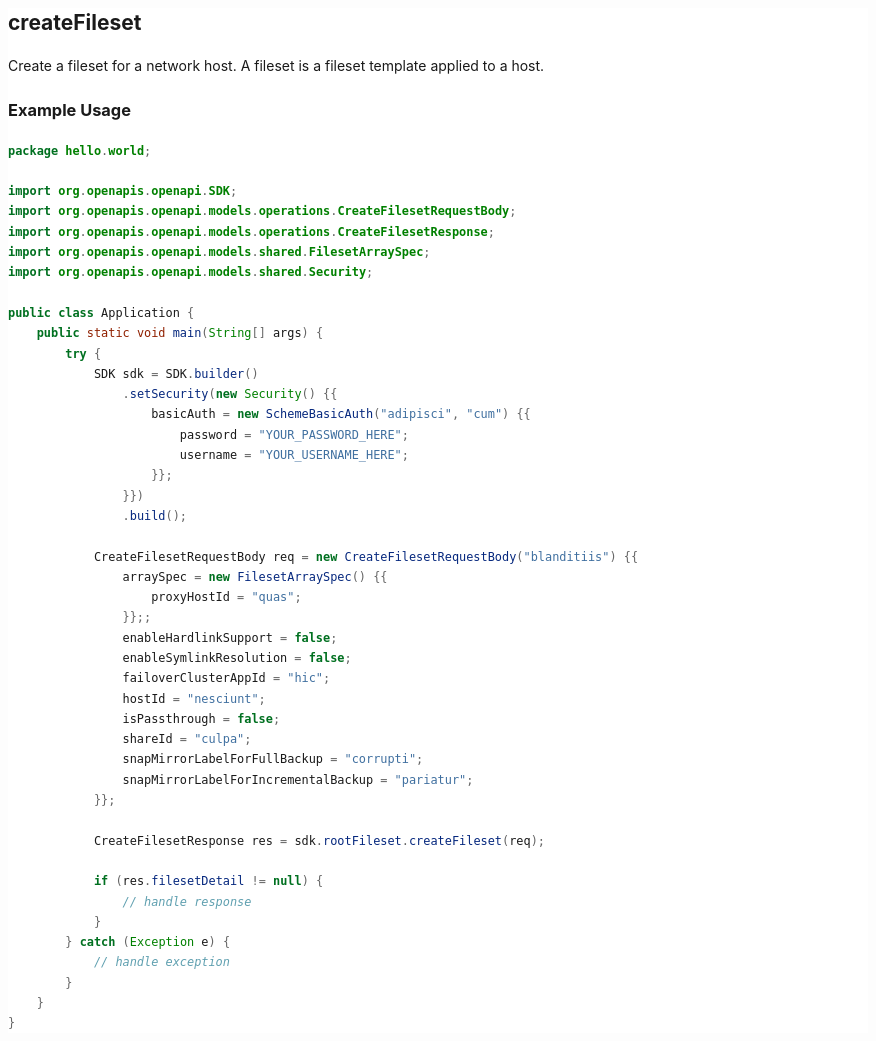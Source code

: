 ## createFileset

Create a fileset for a network host. A fileset is a fileset template applied to a host.

### Example Usage

```java
package hello.world;

import org.openapis.openapi.SDK;
import org.openapis.openapi.models.operations.CreateFilesetRequestBody;
import org.openapis.openapi.models.operations.CreateFilesetResponse;
import org.openapis.openapi.models.shared.FilesetArraySpec;
import org.openapis.openapi.models.shared.Security;

public class Application {
    public static void main(String[] args) {
        try {
            SDK sdk = SDK.builder()
                .setSecurity(new Security() {{
                    basicAuth = new SchemeBasicAuth("adipisci", "cum") {{
                        password = "YOUR_PASSWORD_HERE";
                        username = "YOUR_USERNAME_HERE";
                    }};
                }})
                .build();

            CreateFilesetRequestBody req = new CreateFilesetRequestBody("blanditiis") {{
                arraySpec = new FilesetArraySpec() {{
                    proxyHostId = "quas";
                }};;
                enableHardlinkSupport = false;
                enableSymlinkResolution = false;
                failoverClusterAppId = "hic";
                hostId = "nesciunt";
                isPassthrough = false;
                shareId = "culpa";
                snapMirrorLabelForFullBackup = "corrupti";
                snapMirrorLabelForIncrementalBackup = "pariatur";
            }};            

            CreateFilesetResponse res = sdk.rootFileset.createFileset(req);

            if (res.filesetDetail != null) {
                // handle response
            }
        } catch (Exception e) {
            // handle exception
        }
    }
}
```
